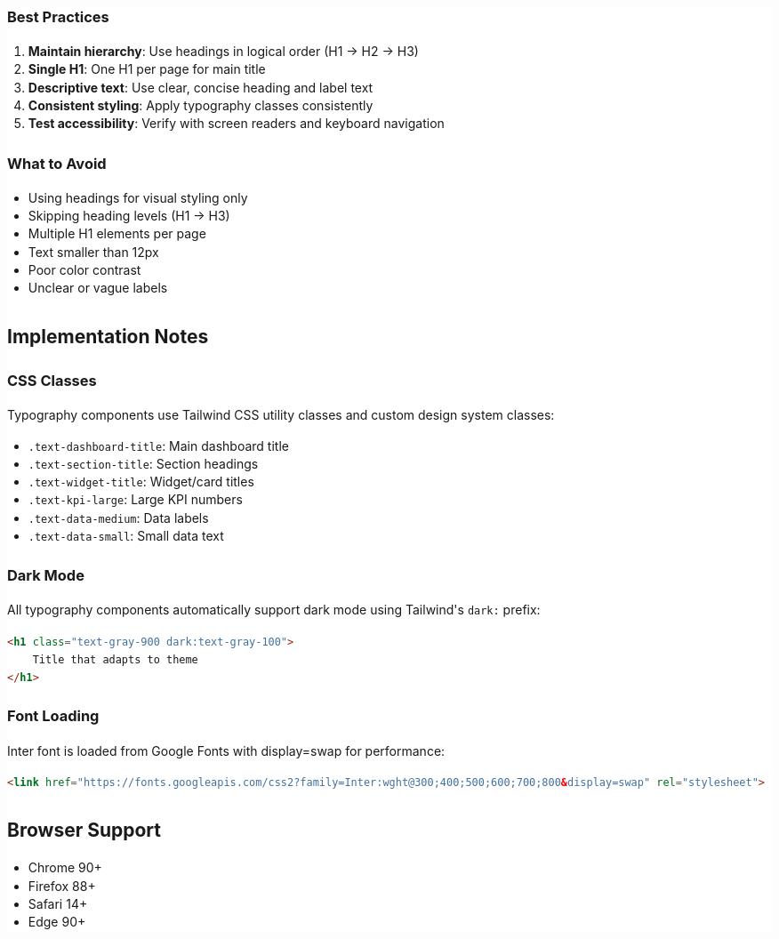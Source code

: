 ### Best Practices
1. **Maintain hierarchy**: Use headings in logical order (H1 → H2 → H3)
2. **Single H1**: One H1 per page for main title
3. **Descriptive text**: Use clear, concise heading and label text
4. **Consistent styling**: Apply typography classes consistently
5. **Test accessibility**: Verify with screen readers and keyboard navigation

### What to Avoid
- Using headings for visual styling only
- Skipping heading levels (H1 → H3)
- Multiple H1 elements per page
- Text smaller than 12px
- Poor color contrast
- Unclear or vague labels

## Implementation Notes

### CSS Classes
Typography components use Tailwind CSS utility classes and custom design system classes:

- `.text-dashboard-title`: Main dashboard title
- `.text-section-title`: Section headings
- `.text-widget-title`: Widget/card titles
- `.text-kpi-large`: Large KPI numbers
- `.text-data-medium`: Data labels
- `.text-data-small`: Small data text

### Dark Mode
All typography components automatically support dark mode using Tailwind's `dark:` prefix:

```html
<h1 class="text-gray-900 dark:text-gray-100">
    Title that adapts to theme
</h1>
```

### Font Loading
Inter font is loaded from Google Fonts with display=swap for performance:

```html
<link href="https://fonts.googleapis.com/css2?family=Inter:wght@300;400;500;600;700;800&display=swap" rel="stylesheet">
```

## Browser Support

- Chrome 90+
- Firefox 88+
- Safari 14+
- Edge 90+
